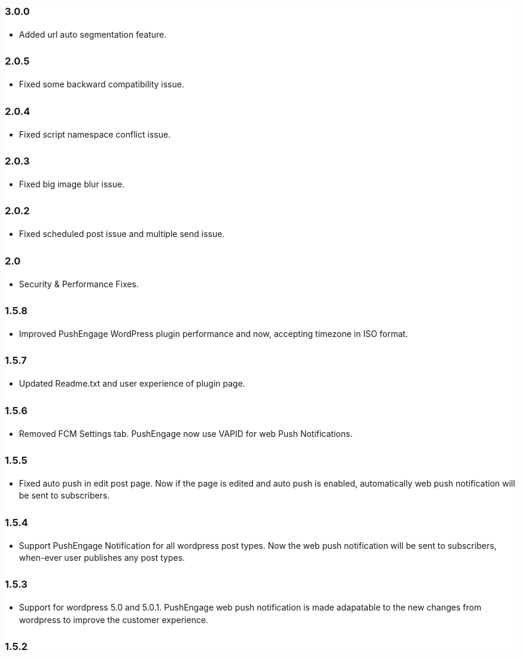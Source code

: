 ### 3.0.0

* Added url auto segmentation feature.

### 2.0.5

* Fixed some backward compatibility issue.

### 2.0.4

* Fixed script namespace conflict issue.

### 2.0.3

* Fixed big image blur issue.

### 2.0.2

* Fixed scheduled post issue and multiple send issue.

### 2.0

* Security & Performance Fixes.

### 1.5.8

* Improved PushEngage WordPress plugin performance and now, accepting timezone in ISO format.

### 1.5.7

* Updated Readme.txt and user experience of plugin page.

### 1.5.6

* Removed FCM Settings tab. PushEngage now use VAPID for web Push Notifications.

### 1.5.5

* Fixed auto push in edit post page. Now if the page is edited and auto push is enabled, automatically web push notification will be sent to subscribers.

### 1.5.4

* Support PushEngage Notification for all wordpress post types. Now the web push notification will be sent to subscribers, when-ever user publishes any post types.

### 1.5.3

* Support for wordpress 5.0 and 5.0.1. PushEngage web push notification is made adapatable to the new changes from wordpress to improve the customer experience.

### 1.5.2
